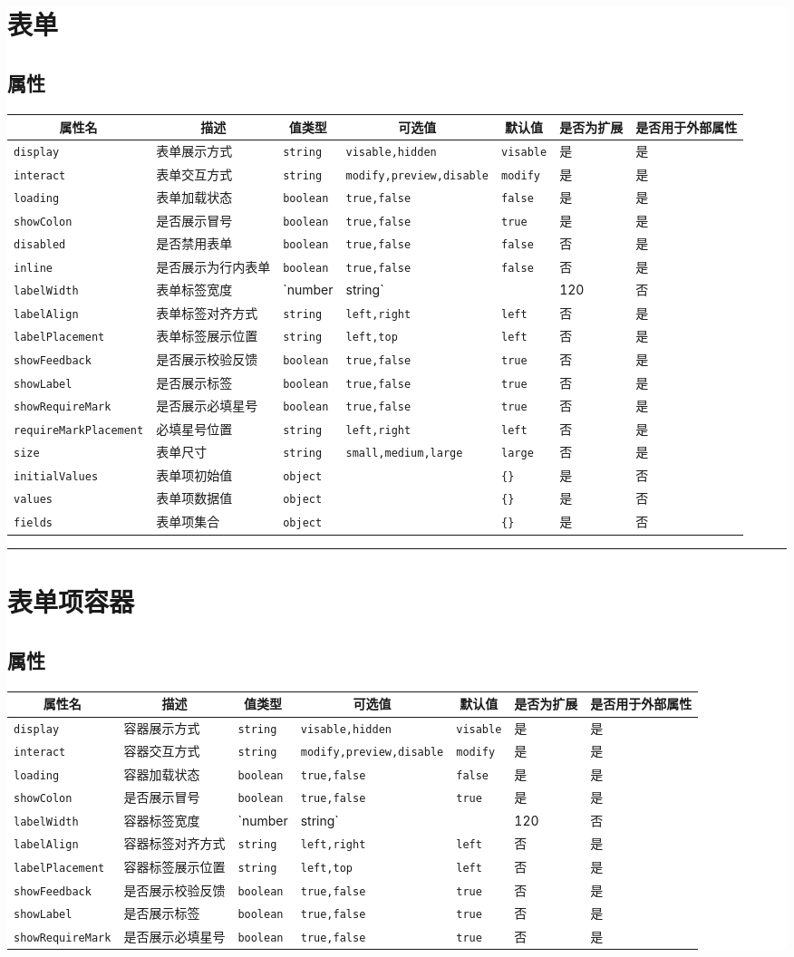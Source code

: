 # 表单

## 属性

| 属性名                 | 描述               | 值类型            | 可选值                   | 默认值    | 是否为扩展 | 是否用于外部属性 |
| ---------------------- | ------------------ | ----------------- | ------------------------ | --------- | ---------- | ---------------- |
| `display`              | 表单展示方式       | `string`          | `visable,hidden`         | `visable` | 是         | 是               |
| `interact`             | 表单交互方式       | `string`          | `modify,preview,disable` | `modify`  | 是         | 是               |
| `loading`              | 表单加载状态       | `boolean`         | `true,false`             | `false`   | 是         | 是               |
| `showColon`            | 是否展示冒号       | `boolean`         | `true,false`             | `true`    | 是         | 是               |
| `disabled`             | 是否禁用表单       | `boolean`         | `true,false`             | `false`   | 否         | 是               |
| `inline`               | 是否展示为行内表单 | `boolean`         | `true,false`             | `false`   | 否         | 是               |
| `labelWidth`           | 表单标签宽度       | `number | string` |                          | 120       | 否         | 是               |
| `labelAlign`           | 表单标签对齐方式   | `string`          | `left,right`             | `left`    | 否         | 是               |
| `labelPlacement`       | 表单标签展示位置   | `string`          | `left,top`               | `left`    | 否         | 是               |
| `showFeedback`         | 是否展示校验反馈   | `boolean`         | `true,false`             | `true`    | 否         | 是               |
| `showLabel`            | 是否展示标签       | `boolean`         | `true,false`             | `true`    | 否         | 是               |
| `showRequireMark`      | 是否展示必填星号   | `boolean`         | `true,false`             | `true`    | 否         | 是               |
| `requireMarkPlacement` | 必填星号位置       | `string`          | `left,right`             | `left`    | 否         | 是               |
| `size`                 | 表单尺寸           | `string`          | `small,medium,large`     | `large`   | 否         | 是               |
| `initialValues`        | 表单项初始值       | `object`          |                          | `{}`      | 是         | 否               |
| `values`               | 表单项数据值       | `object`          |                          | `{}`      | 是         | 否               |
| `fields`               | 表单项集合         | `object`          |                          | `{}`      | 是         | 否               |

------

# 表单项容器

## 属性

| 属性名                 | 描述                     | 值类型            | 可选值                       | 默认值    | 是否为扩展 | 是否用于外部属性 |
| ---------------------- | ------------------------ | ----------------- | ---------------------------- | --------- | ---------- | ---------------- |
| `display`              | 容器展示方式             | `string`          | `visable,hidden`             | `visable` | 是         | 是               |
| `interact`             | 容器交互方式             | `string`          | `modify,preview,disable`     | `modify`  | 是         | 是               |
| `loading`              | 容器加载状态             | `boolean`         | `true,false`                 | `false`   | 是         | 是               |
| `showColon`            | 是否展示冒号             | `boolean`         | `true,false`                 | `true`    | 是         | 是               |
| `labelWidth`           | 容器标签宽度             | `number | string` |                              | 120       | 否         | 是               |
| `labelAlign`           | 容器标签对齐方式         | `string`          | `left,right`                 | `left`    | 否         | 是               |
| `labelPlacement`       | 容器标签展示位置         | `string`          | `left,top`                   | `left`    | 否         | 是               |
| `showFeedback`         | 是否展示校验反馈         | `boolean`         | `true,false`                 | `true`    | 否         | 是               |
| `showLabel`            | 是否展示标签             | `boolean`         | `true,false`                 | `true`    | 否         | 是               |
| `showRequireMark`      | 是否展示必填星号         | `boolean`         | `true,false`                 | `true`    | 否         | 是               |